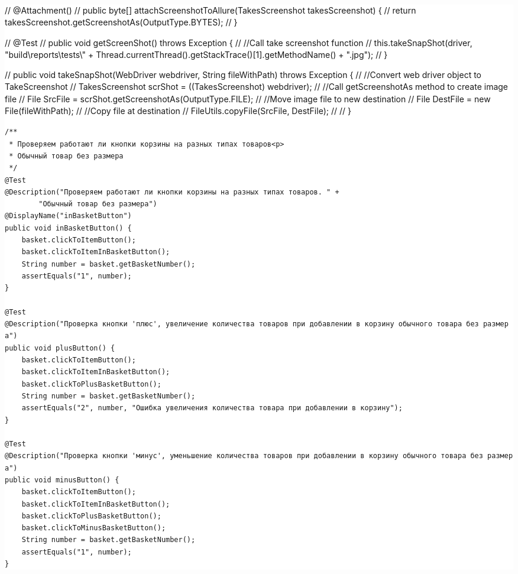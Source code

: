 
//    @Attachment()
//    public byte[] attachScreenshotToAllure(TakesScreenshot takesScreenshot) {
//        return takesScreenshot.getScreenshotAs(OutputType.BYTES);
//    }

//    @Test
//    public void getScreenShot() throws Exception {
//        //Call take screenshot function
//        this.takeSnapShot(driver, "build\\reports\\tests\\" + Thread.currentThread().getStackTrace()[1].getMethodName() + ".jpg");
//    }


//    public void takeSnapShot(WebDriver webdriver, String fileWithPath) throws Exception {
//        //Convert web driver object to TakeScreenshot
//        TakesScreenshot scrShot = ((TakesScreenshot) webdriver);
//        //Call getScreenshotAs method to create image file
//        File SrcFile = scrShot.getScreenshotAs(OutputType.FILE);
//        //Move image file to new destination
//        File DestFile = new File(fileWithPath);
//        //Copy file at destination
//        FileUtils.copyFile(SrcFile, DestFile);
//
//    }


    /**
     * Проверяем работают ли кнопки корзины на разных типах товаров<p>
     * Обычный товар без размера
     */
    @Test
    @Description("Проверяем работают ли кнопки корзины на разных типах товаров. " +
            "Обычный товар без размера")
    @DisplayName("inBasketButton")
    public void inBasketButton() {
        basket.clickToItemButton();
        basket.clickToItemInBasketButton();
        String number = basket.getBasketNumber();
        assertEquals("1", number);
    }

    @Test
    @Description("Проверка кнопки 'плюс', увеличение количества товаров при добавлении в корзину обычного товара без размера")
    public void plusButton() {
        basket.clickToItemButton();
        basket.clickToItemInBasketButton();
        basket.clickToPlusBasketButton();
        String number = basket.getBasketNumber();
        assertEquals("2", number, "Ошибка увеличения количества товара при добавлении в корзину");
    }

    @Test
    @Description("Проверка кнопки 'минус', уменьшение количества товаров при добавлении в корзину обычного товара без размера")
    public void minusButton() {
        basket.clickToItemButton();
        basket.clickToItemInBasketButton();
        basket.clickToPlusBasketButton();
        basket.clickToMinusBasketButton();
        String number = basket.getBasketNumber();
        assertEquals("1", number);
    }
